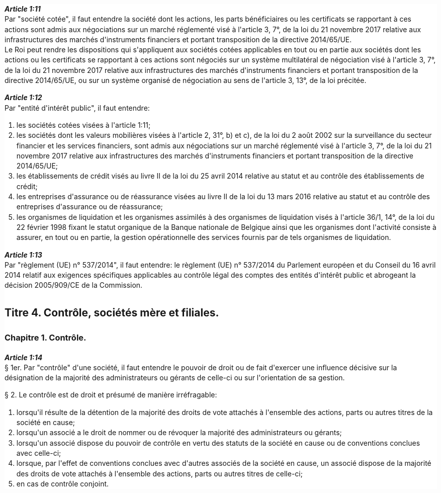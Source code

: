 ***Article 1:11***  
Par "société cotée", il faut entendre la société dont les actions, les parts bénéficiaires ou les certificats se rapportant à ces actions sont admis aux négociations sur un marché réglementé visé à l'article 3, 7°, de la loi du 21 novembre 2017 relative aux infrastructures des marchés d'instruments financiers et portant transposition de la directive 2014/65/UE.  
Le Roi peut rendre les dispositions qui s'appliquent aux sociétés cotées applicables en tout ou en partie aux sociétés dont les actions ou les certificats se rapportant à ces actions sont négociés sur un système multilatéral de négociation visé à l'article 3, 7°, de la loi du 21 novembre 2017 relative aux infrastructures des marchés d'instruments financiers et portant transposition de la directive 2014/65/UE, ou sur un système organisé de négociation au sens de l'article 3, 13°, de la loi précitée.

***Article 1:12***  
Par "entité d'intérêt public", il faut entendre:  
1. les sociétés cotées visées à l'article 1:11;  
2. les sociétés dont les valeurs mobilières visées à l'article 2, 31°, b) et c), de la loi du 2 août 2002 sur la surveillance du secteur financier et les services financiers, sont admis aux négociations sur un marché réglementé visé à l'article 3, 7°, de la loi du 21 novembre 2017 relative aux infrastructures des marchés d'instruments financiers et portant transposition de la directive 2014/65/UE;  
3. les établissements de crédit visés au livre II de la loi du 25 avril 2014 relative au statut et au contrôle des établissements de crédit;  
4. les entreprises d'assurance ou de réassurance visées au livre II de la loi du 13 mars 2016 relative au statut et au contrôle des entreprises d'assurance ou de réassurance;  
5. les organismes de liquidation et les organismes assimilés à des organismes de liquidation visés à l'article 36/1, 14°, de la loi du 22 février 1998 fixant le statut organique de la Banque nationale de Belgique ainsi que les organismes dont l'activité consiste à assurer, en tout ou en partie, la gestion opérationnelle des services fournis par de tels organismes de liquidation.

***Article 1:13***  
Par "règlement (UE) n° 537/2014", il faut entendre: le règlement (UE) n° 537/2014 du Parlement européen et du Conseil du 16 avril 2014 relatif aux exigences spécifiques applicables au contrôle légal des comptes des entités d'intérêt public et abrogeant la décision 2005/909/CE de la Commission.

## Titre 4. Contrôle, sociétés mère et filiales.

### Chapitre 1. Contrôle.

***Article 1:14***  
§ 1er. Par "contrôle" d'une société, il faut entendre le pouvoir de droit ou de fait d'exercer une influence décisive sur la désignation de la majorité des administrateurs ou gérants de celle-ci ou sur l'orientation de sa gestion.  

§ 2. Le contrôle est de droit et présumé de manière irréfragable:  
1. lorsqu'il résulte de la détention de la majorité des droits de vote attachés à l'ensemble des actions, parts ou autres titres de la société en cause;  
2. lorsqu'un associé a le droit de nommer ou de révoquer la majorité des administrateurs ou gérants;  
3. lorsqu'un associé dispose du pouvoir de contrôle en vertu des statuts de la société en cause ou de conventions conclues avec celle-ci;  
4. lorsque, par l'effet de conventions conclues avec d'autres associés de la société en cause, un associé dispose de la majorité des droits de vote attachés à l'ensemble des actions, parts ou autres titres de celle-ci;  
5. en cas de contrôle conjoint.  
